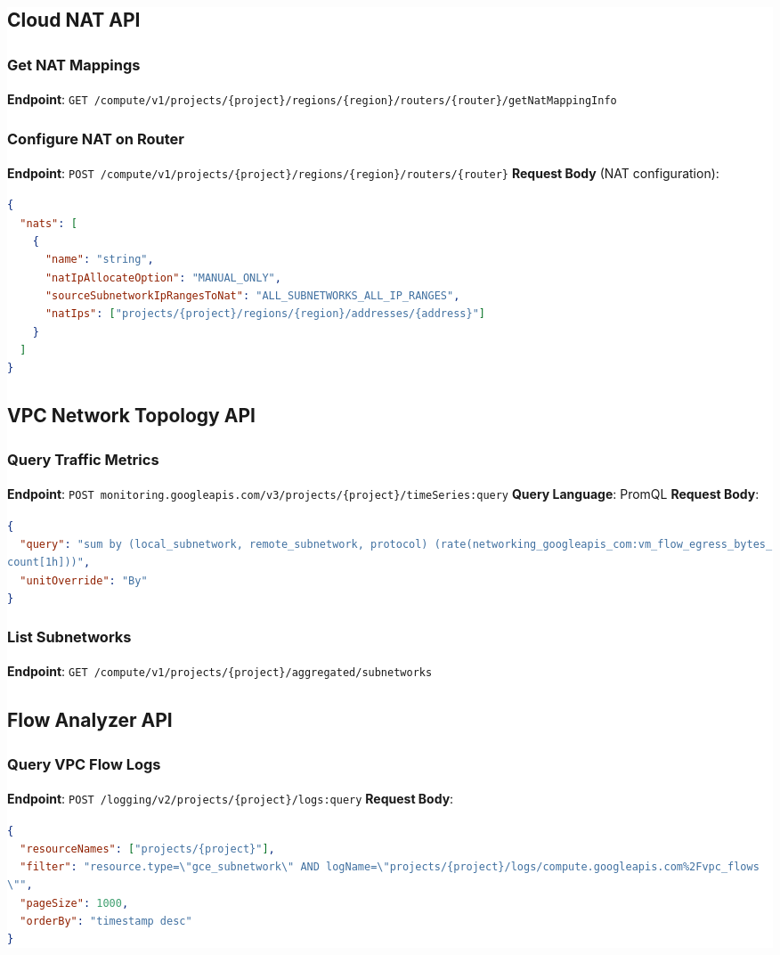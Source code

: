 ## Cloud NAT API

### Get NAT Mappings
**Endpoint**: `GET /compute/v1/projects/{project}/regions/{region}/routers/{router}/getNatMappingInfo`

### Configure NAT on Router
**Endpoint**: `POST /compute/v1/projects/{project}/regions/{region}/routers/{router}`
**Request Body** (NAT configuration):
```json
{
  "nats": [
    {
      "name": "string",
      "natIpAllocateOption": "MANUAL_ONLY",
      "sourceSubnetworkIpRangesToNat": "ALL_SUBNETWORKS_ALL_IP_RANGES",
      "natIps": ["projects/{project}/regions/{region}/addresses/{address}"]
    }
  ]
}
```

## VPC Network Topology API

### Query Traffic Metrics
**Endpoint**: `POST monitoring.googleapis.com/v3/projects/{project}/timeSeries:query`
**Query Language**: PromQL
**Request Body**:
```json
{
  "query": "sum by (local_subnetwork, remote_subnetwork, protocol) (rate(networking_googleapis_com:vm_flow_egress_bytes_count[1h]))",
  "unitOverride": "By"
}
```

### List Subnetworks
**Endpoint**: `GET /compute/v1/projects/{project}/aggregated/subnetworks`

## Flow Analyzer API

### Query VPC Flow Logs
**Endpoint**: `POST /logging/v2/projects/{project}/logs:query`
**Request Body**:
```json
{
  "resourceNames": ["projects/{project}"],
  "filter": "resource.type=\"gce_subnetwork\" AND logName=\"projects/{project}/logs/compute.googleapis.com%2Fvpc_flows\"",
  "pageSize": 1000,
  "orderBy": "timestamp desc"
}
```
